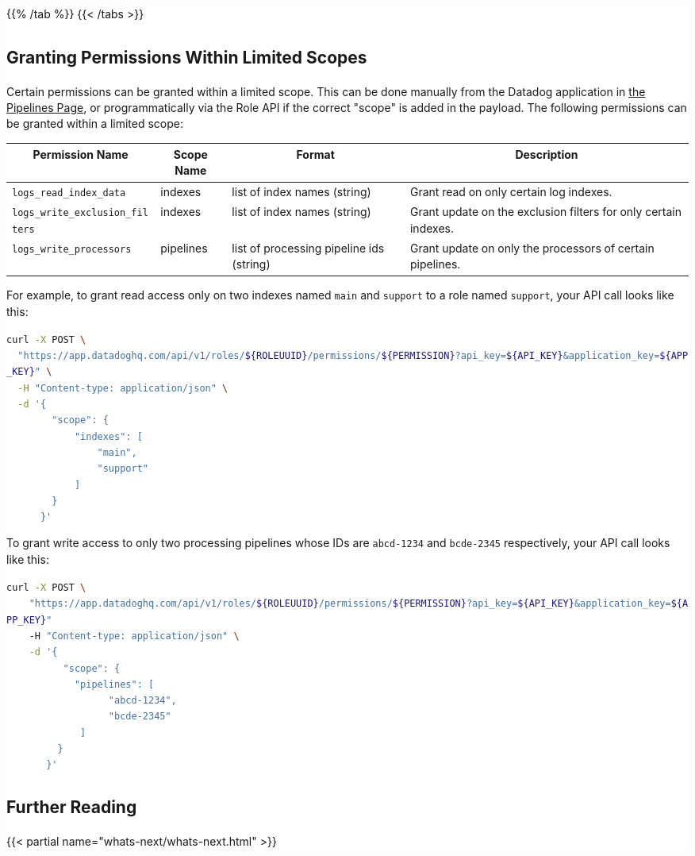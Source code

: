 {{% /tab %}}
{{< /tabs >}}

## Granting Permissions Within Limited Scopes

Certain permissions can be granted within a limited scope. This can be done manually from the Datadog application in [the Pipelines Page][1], or programmatically via the Role API if the correct "scope" is added in the payload. The following permissions can be granted within a limited scope:

| Permission Name                | Scope Name | Format                                   | Description                                                     |
|--------------------------------|------------|------------------------------------------|-----------------------------------------------------------------|
| `logs_read_index_data`         | indexes    | list of index names (string)             | Grant read on only certain log indexes.                         |
| `logs_write_exclusion_filters` | indexes    | list of index names (string)             | Grant update on the exclusion filters for only certain indexes. |
| `logs_write_processors`        | pipelines  | list of processing pipeline ids (string) | Grant update on only the processors of certain pipelines.       |

For example, to grant read access only on two indexes named `main` and `support` to a role named `support`, your API call  looks like this:

```sh
curl -X POST \
  "https://app.datadoghq.com/api/v1/roles/${ROLEUUID}/permissions/${PERMISSION}?api_key=${API_KEY}&application_key=${APP_KEY}" \
  -H "Content-type: application/json" \
  -d '{
      	"scope": {
      		"indexes": [
      			"main",
      			"support"
      		]
      	}
      }'
```

To grant write access to only two processing pipelines whose IDs are `abcd-1234` and `bcde-2345` respectively, your API call  looks like this:

```sh
curl -X POST \
    "https://app.datadoghq.com/api/v1/roles/${ROLEUUID}/permissions/${PERMISSION}?api_key=${API_KEY}&application_key=${APP_KEY}"
    -H "Content-type: application/json" \
    -d '{
          "scope": {
            "pipelines": [
        		  "abcd-1234",
        		  "bcde-2345"
        	 ]
         }
       }'
```

## Further Reading

{{< partial name="whats-next/whats-next.html" >}}

[1]: https://app.datadoghq.com/logs/pipelines


[1]: https://app.datadoghq.com/account/settings#api
[1]: https://app.datadoghq.com/account/settings#api
[1]: https://app.datadoghq.com/account/settings#api
[1]: https://app.datadoghq.com/account/settings#api
[1]: https://app.datadoghq.com/account/settings#api
[1]: https://app.datadoghq.com/account/settings#api
[1]: https://app.datadoghq.com/account/settings#api
[1]: https://app.datadoghq.com/account/settings#api
[1]: https://app.datadoghq.com/account/settings#api
[1]: https://app.datadoghq.com/account/settings#api
[1]: https://app.datadoghq.com/account/settings#api